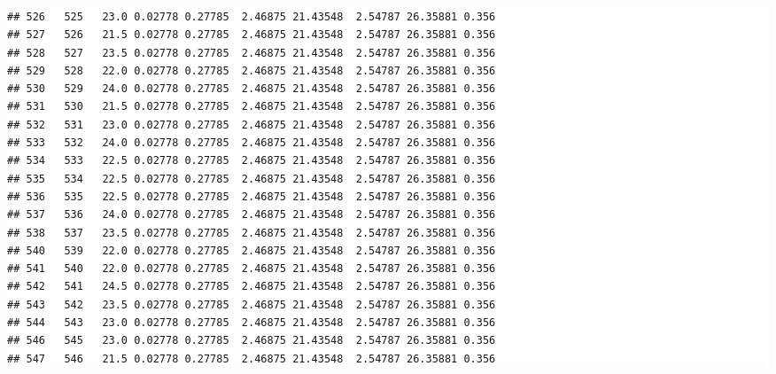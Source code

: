     ## 526   525   23.0 0.02778 0.27785  2.46875 21.43548  2.54787 26.35881 0.356
    ## 527   526   21.5 0.02778 0.27785  2.46875 21.43548  2.54787 26.35881 0.356
    ## 528   527   23.5 0.02778 0.27785  2.46875 21.43548  2.54787 26.35881 0.356
    ## 529   528   22.0 0.02778 0.27785  2.46875 21.43548  2.54787 26.35881 0.356
    ## 530   529   24.0 0.02778 0.27785  2.46875 21.43548  2.54787 26.35881 0.356
    ## 531   530   21.5 0.02778 0.27785  2.46875 21.43548  2.54787 26.35881 0.356
    ## 532   531   23.0 0.02778 0.27785  2.46875 21.43548  2.54787 26.35881 0.356
    ## 533   532   24.0 0.02778 0.27785  2.46875 21.43548  2.54787 26.35881 0.356
    ## 534   533   22.5 0.02778 0.27785  2.46875 21.43548  2.54787 26.35881 0.356
    ## 535   534   22.5 0.02778 0.27785  2.46875 21.43548  2.54787 26.35881 0.356
    ## 536   535   22.5 0.02778 0.27785  2.46875 21.43548  2.54787 26.35881 0.356
    ## 537   536   24.0 0.02778 0.27785  2.46875 21.43548  2.54787 26.35881 0.356
    ## 538   537   23.5 0.02778 0.27785  2.46875 21.43548  2.54787 26.35881 0.356
    ## 540   539   22.0 0.02778 0.27785  2.46875 21.43548  2.54787 26.35881 0.356
    ## 541   540   22.0 0.02778 0.27785  2.46875 21.43548  2.54787 26.35881 0.356
    ## 542   541   24.5 0.02778 0.27785  2.46875 21.43548  2.54787 26.35881 0.356
    ## 543   542   23.5 0.02778 0.27785  2.46875 21.43548  2.54787 26.35881 0.356
    ## 544   543   23.0 0.02778 0.27785  2.46875 21.43548  2.54787 26.35881 0.356
    ## 546   545   23.0 0.02778 0.27785  2.46875 21.43548  2.54787 26.35881 0.356
    ## 547   546   21.5 0.02778 0.27785  2.46875 21.43548  2.54787 26.35881 0.356